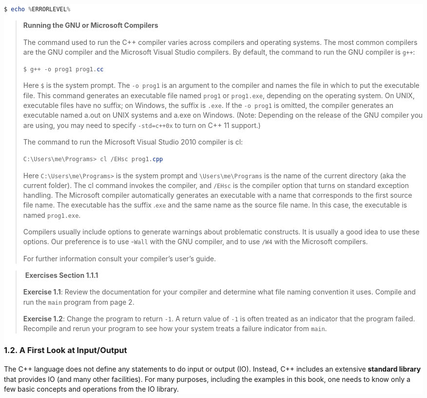 ```powershell
$ echo %ERRORLEVEL%
```

> **Running the GNU or Microsoft Compilers**
>
> The command used to run the C++ compiler varies across compilers and operating systems. The most common compilers are the GNU compiler and the Microsoft Visual Studio compilers. By default, the command to run the GNU compiler is `g++`:
>
> ```powershell
> $ g++ -o prog1 prog1.cc
> ```
>
> Here `$` is the system prompt. The `-o prog1` is an argument to the compiler and names the file in which to put the executable file. This command generates an executable file named `prog1` or `prog1.exe`, depending on the operating system. On UNIX, executable files have no suffix; on Windows, the suffix is `.exe`. If the `-o prog1` is omitted, the compiler generates an executable named a.out on UNIX systems and a.exe on Windows. (Note: Depending on the release of the GNU compiler you are using, you may need to specify `-std=c++0x` to turn on C++ 11 support.)
>
> The command to run the Microsoft Visual Studio 2010 compiler is cl:
>
> ```powershell
> C:\Users\me\Programs> cl /EHsc prog1.cpp
> ```
>
> Here `C:\Users\me\Programs>` is the system prompt and `\Users\me\Programs` is the name of the current directory (aka the current folder). The cl command invokes the compiler, and `/EHsc` is the compiler option that turns on standard exception handling. The Microsoft compiler automatically generates an executable with a name that corresponds to the first source file name. The executable has the suffix .`exe` and the same name as the source file name. In this case, the executable is named `prog1.exe`.
>
> Compilers usually include options to generate warnings about problematic constructs. It is usually a good idea to use these options. Our preference is to use -`Wall` with the GNU compiler, and to use `/W4` with the Microsoft compilers.
>
> For further information consult your compiler’s user’s guide.

> ​	**Exercises Section 1.1.1**
>
> **Exercise 1.1**: Review the documentation for your compiler and determine what file naming convention it uses. Compile and run the `main` program from page 2.
>
> **Exercise 1.2**: Change the program to return `-1`. A return value of `-1` is often treated as an indicator that the program failed. Recompile and rerun your program to see how your system treats a failure indicator from `main`.

### 1.2. A First Look at Input/Output 

The C++ language does not define any statements to do input or output (IO). Instead, C++ includes an extensive **standard library** that provides IO (and many other facilities). For many purposes, including the examples in this book, one needs to know only a few basic concepts and operations from the IO library. 
